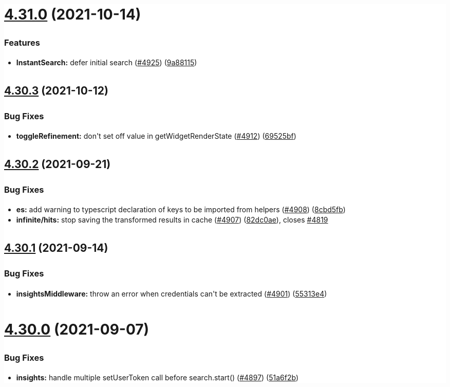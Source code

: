 # [4.31.0](https://github.com/algolia/instantsearch/compare/v4.30.3...v4.31.0) (2021-10-14)

### Features

- **InstantSearch:** defer initial search ([#4925](https://github.com/algolia/instantsearch/issues/4925)) ([9a88115](https://github.com/algolia/instantsearch/commit/9a8811534af1288e316cdfb6f6fc49df1597290e))

## [4.30.3](https://github.com/algolia/instantsearch/compare/v4.30.2...v4.30.3) (2021-10-12)

### Bug Fixes

- **toggleRefinement:** don't set off value in getWidgetRenderState ([#4912](https://github.com/algolia/instantsearch/issues/4912)) ([69525bf](https://github.com/algolia/instantsearch/commit/69525bf2a3087aeb75c4f1e5ab8452012436f61f))

## [4.30.2](https://github.com/algolia/instantsearch/compare/v4.30.1...v4.30.2) (2021-09-21)

### Bug Fixes

- **es:** add warning to typescript declaration of keys to be imported from helpers ([#4908](https://github.com/algolia/instantsearch/issues/4908)) ([8cbd5fb](https://github.com/algolia/instantsearch/commit/8cbd5fb3f02427f2c7de6e818f1ff4c81485b3e1))
- **infinite/hits:** stop saving the transformed results in cache ([#4907](https://github.com/algolia/instantsearch/issues/4907)) ([82dc0ae](https://github.com/algolia/instantsearch/commit/82dc0ae966fda37582d5324ea6ca3e0f33ef56d5)), closes [#4819](https://github.com/algolia/instantsearch/issues/4819)

## [4.30.1](https://github.com/algolia/instantsearch/compare/v4.30.0...v4.30.1) (2021-09-14)

### Bug Fixes

- **insightsMiddleware:** throw an error when credentials can't be extracted ([#4901](https://github.com/algolia/instantsearch/issues/4901)) ([55313e4](https://github.com/algolia/instantsearch/commit/55313e4ea4105b777f3f102e9f48a7e440496d25))

# [4.30.0](https://github.com/algolia/instantsearch/compare/v4.29.1...v4.30.0) (2021-09-07)

### Bug Fixes

- **insights:** handle multiple setUserToken call before search.start() ([#4897](https://github.com/algolia/instantsearch/issues/4897)) ([51a6f2b](https://github.com/algolia/instantsearch/commit/51a6f2bcd2ea312e7038e6f3208a2e9b3fed494a))
